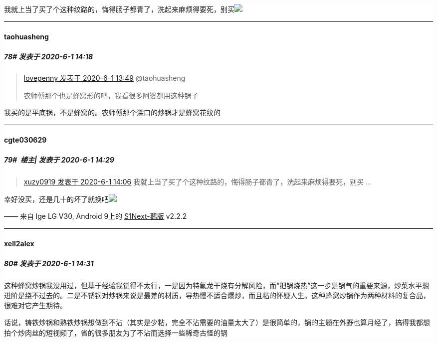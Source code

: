 


我就上当了买了个这种纹路的，悔得肠子都青了，洗起来麻烦得要死，别买<img src="https://static.saraba1st.com/image/smiley/face2017/001.png" referrerpolicy="no-referrer">







-----

####  taohuasheng  
##### 78#       发表于 2020-6-1 14:18



<blockquote><a href="httphttps://bbs.saraba1st.com/2b/forum.php?mod=redirect&amp;goto=findpost&amp;pid=47636941&amp;ptid=1938889" target="_blank">lovepenny 发表于 2020-6-1 13:49</a>
@taohuasheng

农师傅那个也是蜂窝形的吧，我看很多阿婆都用这种锅子</blockquote>
我买的是平底锅，不是蜂窝的。农师傅那个深口的炒锅才是蜂窝花纹的







-----

####  cgte030629  
##### 79#         楼主| 发表于 2020-6-1 14:29



<blockquote><a href="httphttps://bbs.saraba1st.com/2b/forum.php?mod=redirect&amp;goto=findpost&amp;pid=47637134&amp;ptid=1938889" target="_blank">xuzy0919 发表于 2020-6-1 14:06</a>
我就上当了买了个这种纹路的，悔得肠子都青了，洗起来麻烦得要死，别买 ...</blockquote>
幸好没买，还是几十的坏了就换吧<img src="https://static.saraba1st.com/image/smiley/face2017/019.png" referrerpolicy="no-referrer">

—— 来自 lge LG V30, Android 9上的 [S1Next-鹅版](https://github.com/ykrank/S1-Next/releases) v2.2.2







-----

####  xell2alex  
##### 80#       发表于 2020-6-1 14:31




这种蜂窝炒锅我没用过，但基于经验我觉得不太行，一是因为特氟龙干烧有分解风险，而“把锅烧热”这一步是锅气的重要来源，炒菜水平想进阶是绕不过去的。二是不锈钢对炒锅来说是最差的材质，导热慢不适合爆炒，而且粘的怀疑人生。这种蜂窝炒锅作为两种材料的复合品，很难对它产生期待。

话说，铸铁炒锅和熟铁炒锅想做到不沾（其实是少粘，完全不沾需要的油量太大了）是很简单的，锅的主题在外野也算月经了，搞得我都想拍个炒肉丝的短视频了，省的很多朋友为了不沾而选择一些稀奇古怪的锅



